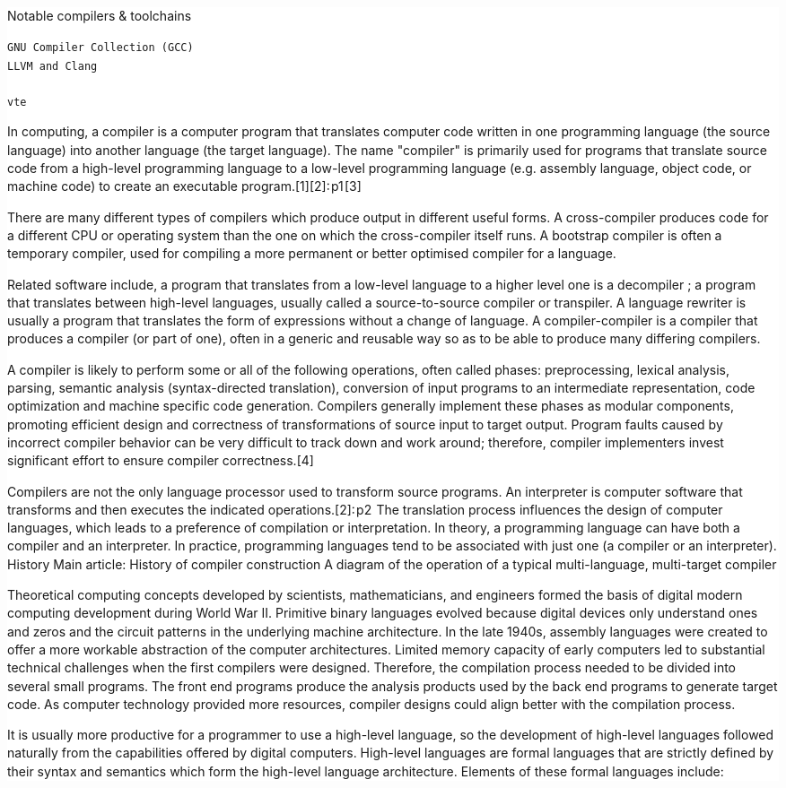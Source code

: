 Notable compilers & toolchains

    GNU Compiler Collection (GCC)
    LLVM and Clang

    vte

In computing, a compiler is a computer program that translates computer code written in one programming language (the source language) into another language (the target language). The name "compiler" is primarily used for programs that translate source code from a high-level programming language to a low-level programming language (e.g. assembly language, object code, or machine code) to create an executable program.[1][2]: p1 [3]

There are many different types of compilers which produce output in different useful forms. A cross-compiler produces code for a different CPU or operating system than the one on which the cross-compiler itself runs. A bootstrap compiler is often a temporary compiler, used for compiling a more permanent or better optimised compiler for a language.

Related software include, a program that translates from a low-level language to a higher level one is a decompiler ; a program that translates between high-level languages, usually called a source-to-source compiler or transpiler. A language rewriter is usually a program that translates the form of expressions without a change of language. A compiler-compiler is a compiler that produces a compiler (or part of one), often in a generic and reusable way so as to be able to produce many differing compilers.

A compiler is likely to perform some or all of the following operations, often called phases: preprocessing, lexical analysis, parsing, semantic analysis (syntax-directed translation), conversion of input programs to an intermediate representation, code optimization and machine specific code generation. Compilers generally implement these phases as modular components, promoting efficient design and correctness of transformations of source input to target output. Program faults caused by incorrect compiler behavior can be very difficult to track down and work around; therefore, compiler implementers invest significant effort to ensure compiler correctness.[4]

Compilers are not the only language processor used to transform source programs. An interpreter is computer software that transforms and then executes the indicated operations.[2]: p2  The translation process influences the design of computer languages, which leads to a preference of compilation or interpretation. In theory, a programming language can have both a compiler and an interpreter. In practice, programming languages tend to be associated with just one (a compiler or an interpreter).
History
Main article: History of compiler construction
A diagram of the operation of a typical multi-language, multi-target compiler

Theoretical computing concepts developed by scientists, mathematicians, and engineers formed the basis of digital modern computing development during World War II. Primitive binary languages evolved because digital devices only understand ones and zeros and the circuit patterns in the underlying machine architecture. In the late 1940s, assembly languages were created to offer a more workable abstraction of the computer architectures. Limited memory capacity of early computers led to substantial technical challenges when the first compilers were designed. Therefore, the compilation process needed to be divided into several small programs. The front end programs produce the analysis products used by the back end programs to generate target code. As computer technology provided more resources, compiler designs could align better with the compilation process.

It is usually more productive for a programmer to use a high-level language, so the development of high-level languages followed naturally from the capabilities offered by digital computers. High-level languages are formal languages that are strictly defined by their syntax and semantics which form the high-level language architecture. Elements of these formal languages include:
